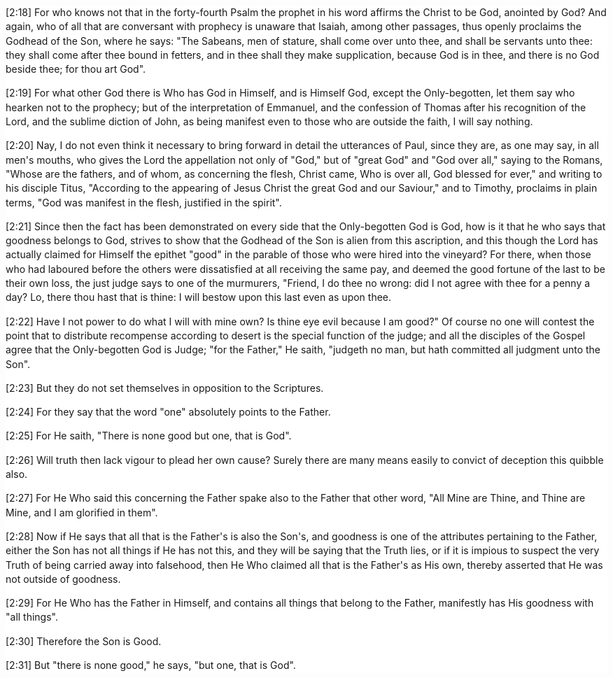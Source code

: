 [2:18] For who knows not that in the forty-fourth Psalm the prophet in his word affirms the Christ to be God, anointed by God? And again, who of all that are conversant with prophecy is unaware that Isaiah, among other passages, thus openly proclaims the Godhead of the Son, where he says: "The Sabeans, men of stature, shall come over unto thee, and shall be servants unto thee: they shall come after thee bound in fetters, and in thee shall they make supplication, because God is in thee, and there is no God beside thee; for thou art God".

[2:19] For what other God there is Who has God in Himself, and is Himself God, except the Only-begotten, let them say who hearken not to the prophecy; but of the interpretation of Emmanuel, and the confession of Thomas after his recognition of the Lord, and the sublime diction of John, as being manifest even to those who are outside the faith, I will say nothing.

[2:20] Nay, I do not even think it necessary to bring forward in detail the utterances of Paul, since they are, as one may say, in all men's mouths, who gives the Lord the appellation not only of "God," but of "great God" and "God over all," saying to the Romans, "Whose are the fathers, and of whom, as concerning the flesh, Christ came, Who is over all, God blessed for ever," and writing to his disciple Titus, "According to the appearing of Jesus Christ the great God and our Saviour," and to Timothy, proclaims in plain terms, "God was manifest in the flesh, justified in the spirit".

[2:21] Since then the fact has been demonstrated on every side that the Only-begotten God is God, how is it that he who says that goodness belongs to God, strives to show that the Godhead of the Son is alien from this ascription, and this though the Lord has actually claimed for Himself the epithet "good" in the parable of those who were hired into the vineyard? For there, when those who had laboured before the others were dissatisfied at all receiving the same pay, and deemed the good fortune of the last to be their own loss, the just judge says to one of the murmurers, "Friend, I do thee no wrong: did I not agree with thee for a penny a day? Lo, there thou hast that is thine: I will bestow upon this last even as upon thee.

[2:22] Have I not power to do what I will with mine own? Is thine eye evil because I am good?" Of course no one will contest the point that to distribute recompense according to desert is the special function of the judge; and all the disciples of the Gospel agree that the Only-begotten God is Judge; "for the Father," He saith, "judgeth no man, but hath committed all judgment unto the Son".

[2:23] But they do not set themselves in opposition to the Scriptures.

[2:24] For they say that the word "one" absolutely points to the Father.

[2:25] For He saith, "There is none good but one, that is God".

[2:26] Will truth then lack vigour to plead her own cause? Surely there are many means easily to convict of deception this quibble also.

[2:27] For He Who said this concerning the Father spake also to the Father that other word, "All Mine are Thine, and Thine are Mine, and I am glorified in them".

[2:28] Now if He says that all that is the Father's is also the Son's, and goodness is one of the attributes pertaining to the Father, either the Son has not all things if He has not this, and they will be saying that the Truth lies, or if it is impious to suspect the very Truth of being carried away into falsehood, then He Who claimed all that is the Father's as His own, thereby asserted that He was not outside of goodness.

[2:29] For He Who has the Father in Himself, and contains all things that belong to the Father, manifestly has His goodness with "all things".

[2:30] Therefore the Son is Good.

[2:31] But "there is none good," he says, "but one, that is God".
